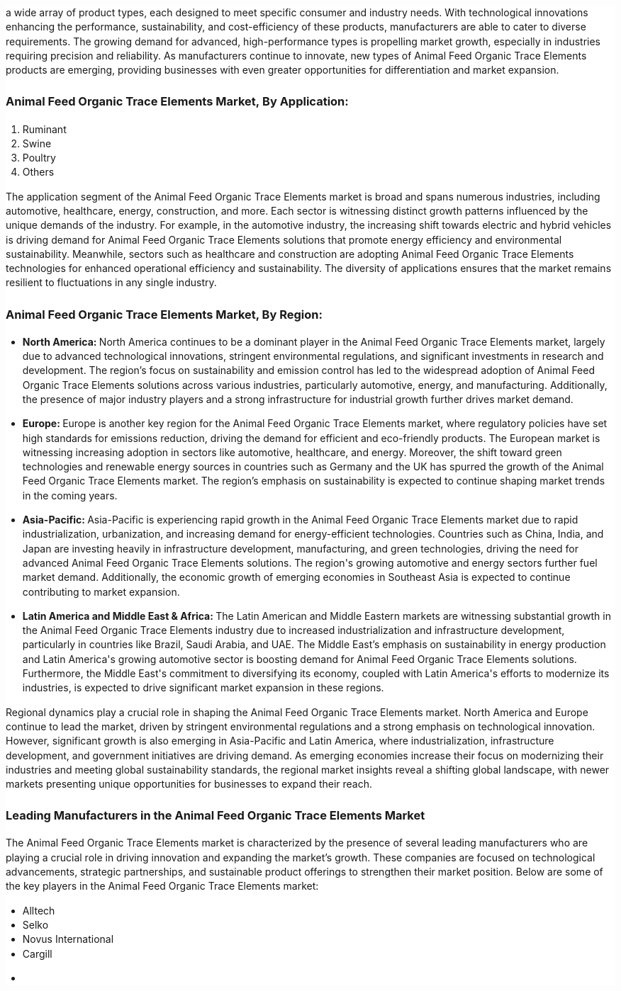 a wide array of product types, each designed to meet specific consumer and industry needs. With technological innovations enhancing the performance, sustainability, and cost-efficiency of these products, manufacturers are able to cater to diverse requirements. The growing demand for advanced, high-performance types is propelling market growth, especially in industries requiring precision and reliability. As manufacturers continue to innovate, new types of Animal Feed Organic Trace Elements products are emerging, providing businesses with even greater opportunities for differentiation and market expansion.</p><h3>Animal Feed Organic Trace Elements Market,&nbsp;By Application:</h3><ol><li>Ruminant<li> Swine<li> Poultry<li> Others</li></ol><p>The application segment of the Animal Feed Organic Trace Elements market is broad and spans numerous industries, including automotive, healthcare, energy, construction, and more. Each sector is witnessing distinct growth patterns influenced by the unique demands of the industry. For example, in the automotive industry, the increasing shift towards electric and hybrid vehicles is driving demand for Animal Feed Organic Trace Elements solutions that promote energy efficiency and environmental sustainability. Meanwhile, sectors such as healthcare and construction are adopting Animal Feed Organic Trace Elements technologies for enhanced operational efficiency and sustainability. The diversity of applications ensures that the market remains resilient to fluctuations in any single industry.</p><h3>Animal Feed Organic Trace Elements Market, By Region:</h3><ul><li><p><strong>North America:&nbsp;</strong>North America continues to be a dominant player in the Animal Feed Organic Trace Elements market, largely due to advanced technological innovations, stringent environmental regulations, and significant investments in research and development. The region&rsquo;s focus on sustainability and emission control has led to the widespread adoption of Animal Feed Organic Trace Elements solutions across various industries, particularly automotive, energy, and manufacturing. Additionally, the presence of major industry players and a strong infrastructure for industrial growth further drives market demand.</p></li><li><p><strong><strong>Europe:&nbsp;</strong></strong>Europe is another key region for the Animal Feed Organic Trace Elements market, where regulatory policies have set high standards for emissions reduction, driving the demand for efficient and eco-friendly products. The European market is witnessing increasing adoption in sectors like automotive, healthcare, and energy. Moreover, the shift toward green technologies and renewable energy sources in countries such as Germany and the UK has spurred the growth of the Animal Feed Organic Trace Elements market. The region&rsquo;s emphasis on sustainability is expected to continue shaping market trends in the coming years.</p></li><li><p><strong><strong>Asia-Pacific:&nbsp;</strong></strong>Asia-Pacific is experiencing rapid growth in the Animal Feed Organic Trace Elements market due to rapid industrialization, urbanization, and increasing demand for energy-efficient technologies. Countries such as China, India, and Japan are investing heavily in infrastructure development, manufacturing, and green technologies, driving the need for advanced Animal Feed Organic Trace Elements solutions. The region's growing automotive and energy sectors further fuel market demand. Additionally, the economic growth of emerging economies in Southeast Asia is expected to continue contributing to market expansion.</p></li><li><p><strong><strong>Latin America and Middle East &amp; Africa:&nbsp;</strong></strong>The Latin American and Middle Eastern markets are witnessing substantial growth in the Animal Feed Organic Trace Elements industry due to increased industrialization and infrastructure development, particularly in countries like Brazil, Saudi Arabia, and UAE. The Middle East&rsquo;s emphasis on sustainability in energy production and Latin America's growing automotive sector is boosting demand for Animal Feed Organic Trace Elements solutions. Furthermore, the Middle East's commitment to diversifying its economy, coupled with Latin America's efforts to modernize its industries, is expected to drive significant market expansion in these regions.</p></li></ul><p>Regional dynamics play a crucial role in shaping the Animal Feed Organic Trace Elements market. North America and Europe continue to lead the market, driven by stringent environmental regulations and a strong emphasis on technological innovation. However, significant growth is also emerging in Asia-Pacific and Latin America, where industrialization, infrastructure development, and government initiatives are driving demand. As emerging economies increase their focus on modernizing their industries and meeting global sustainability standards, the regional market insights reveal a shifting global landscape, with newer markets presenting unique opportunities for businesses to expand their reach.</p><h3><strong>Leading Manufacturers in the Animal Feed Organic Trace Elements Market</strong></h3><p>The Animal Feed Organic Trace Elements market is characterized by the presence of several leading manufacturers who are playing a crucial role in driving innovation and expanding the market&rsquo;s growth. These companies are focused on technological advancements, strategic partnerships, and sustainable product offerings to strengthen their market position. Below are some of the key players in the Animal Feed Organic Trace Elements market:</p></div><div class="article-main__content" data-test-id="publishing-text-block"><ul><li><span class="">Alltech<li> Selko<li> Novus International<li> Cargill<li>